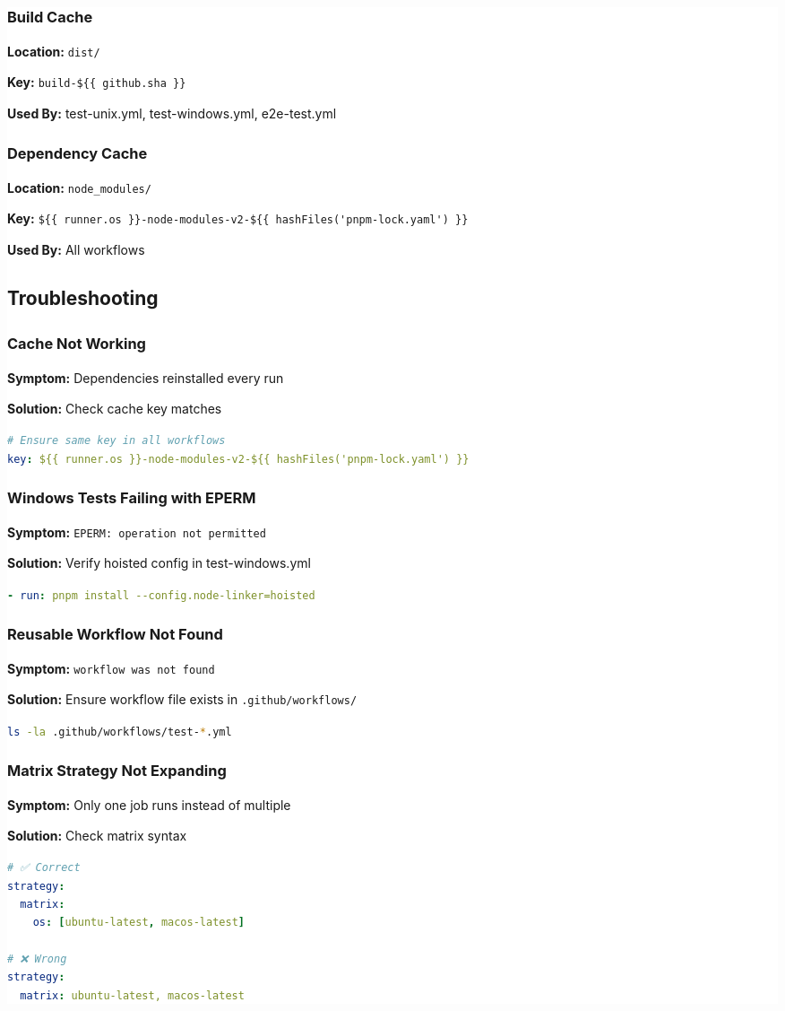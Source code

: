 ### Build Cache

**Location:** `dist/`

**Key:** `build-${{ github.sha }}`

**Used By:** test-unix.yml, test-windows.yml, e2e-test.yml

### Dependency Cache

**Location:** `node_modules/`

**Key:** `${{ runner.os }}-node-modules-v2-${{ hashFiles('pnpm-lock.yaml') }}`

**Used By:** All workflows

## Troubleshooting

### Cache Not Working

**Symptom:** Dependencies reinstalled every run

**Solution:** Check cache key matches

```yaml
# Ensure same key in all workflows
key: ${{ runner.os }}-node-modules-v2-${{ hashFiles('pnpm-lock.yaml') }}
```

### Windows Tests Failing with EPERM

**Symptom:** `EPERM: operation not permitted`

**Solution:** Verify hoisted config in test-windows.yml

```yaml
- run: pnpm install --config.node-linker=hoisted
```

### Reusable Workflow Not Found

**Symptom:** `workflow was not found`

**Solution:** Ensure workflow file exists in `.github/workflows/`

```bash
ls -la .github/workflows/test-*.yml
```

### Matrix Strategy Not Expanding

**Symptom:** Only one job runs instead of multiple

**Solution:** Check matrix syntax

```yaml
# ✅ Correct
strategy:
  matrix:
    os: [ubuntu-latest, macos-latest]

# ❌ Wrong
strategy:
  matrix: ubuntu-latest, macos-latest
```
